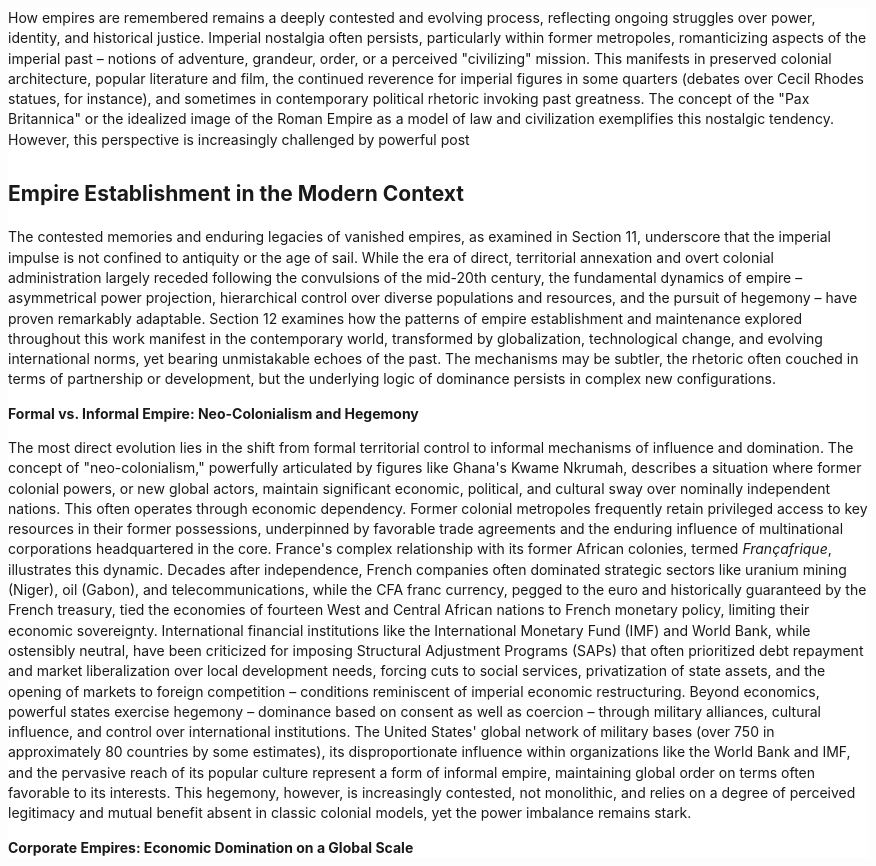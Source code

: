 How empires are remembered remains a deeply contested and evolving process, reflecting ongoing struggles over power, identity, and historical justice. Imperial nostalgia often persists, particularly within former metropoles, romanticizing aspects of the imperial past – notions of adventure, grandeur, order, or a perceived "civilizing" mission. This manifests in preserved colonial architecture, popular literature and film, the continued reverence for imperial figures in some quarters (debates over Cecil Rhodes statues, for instance), and sometimes in contemporary political rhetoric invoking past greatness. The concept of the "Pax Britannica" or the idealized image of the Roman Empire as a model of law and civilization exemplifies this nostalgic tendency. However, this perspective is increasingly challenged by powerful post

## Empire Establishment in the Modern Context

The contested memories and enduring legacies of vanished empires, as examined in Section 11, underscore that the imperial impulse is not confined to antiquity or the age of sail. While the era of direct, territorial annexation and overt colonial administration largely receded following the convulsions of the mid-20th century, the fundamental dynamics of empire – asymmetrical power projection, hierarchical control over diverse populations and resources, and the pursuit of hegemony – have proven remarkably adaptable. Section 12 examines how the patterns of empire establishment and maintenance explored throughout this work manifest in the contemporary world, transformed by globalization, technological change, and evolving international norms, yet bearing unmistakable echoes of the past. The mechanisms may be subtler, the rhetoric often couched in terms of partnership or development, but the underlying logic of dominance persists in complex new configurations.

**Formal vs. Informal Empire: Neo-Colonialism and Hegemony**

The most direct evolution lies in the shift from formal territorial control to informal mechanisms of influence and domination. The concept of "neo-colonialism," powerfully articulated by figures like Ghana's Kwame Nkrumah, describes a situation where former colonial powers, or new global actors, maintain significant economic, political, and cultural sway over nominally independent nations. This often operates through economic dependency. Former colonial metropoles frequently retain privileged access to key resources in their former possessions, underpinned by favorable trade agreements and the enduring influence of multinational corporations headquartered in the core. France's complex relationship with its former African colonies, termed *Françafrique*, illustrates this dynamic. Decades after independence, French companies often dominated strategic sectors like uranium mining (Niger), oil (Gabon), and telecommunications, while the CFA franc currency, pegged to the euro and historically guaranteed by the French treasury, tied the economies of fourteen West and Central African nations to French monetary policy, limiting their economic sovereignty. International financial institutions like the International Monetary Fund (IMF) and World Bank, while ostensibly neutral, have been criticized for imposing Structural Adjustment Programs (SAPs) that often prioritized debt repayment and market liberalization over local development needs, forcing cuts to social services, privatization of state assets, and the opening of markets to foreign competition – conditions reminiscent of imperial economic restructuring. Beyond economics, powerful states exercise hegemony – dominance based on consent as well as coercion – through military alliances, cultural influence, and control over international institutions. The United States' global network of military bases (over 750 in approximately 80 countries by some estimates), its disproportionate influence within organizations like the World Bank and IMF, and the pervasive reach of its popular culture represent a form of informal empire, maintaining global order on terms often favorable to its interests. This hegemony, however, is increasingly contested, not monolithic, and relies on a degree of perceived legitimacy and mutual benefit absent in classic colonial models, yet the power imbalance remains stark.

**Corporate Empires: Economic Domination on a Global Scale**
